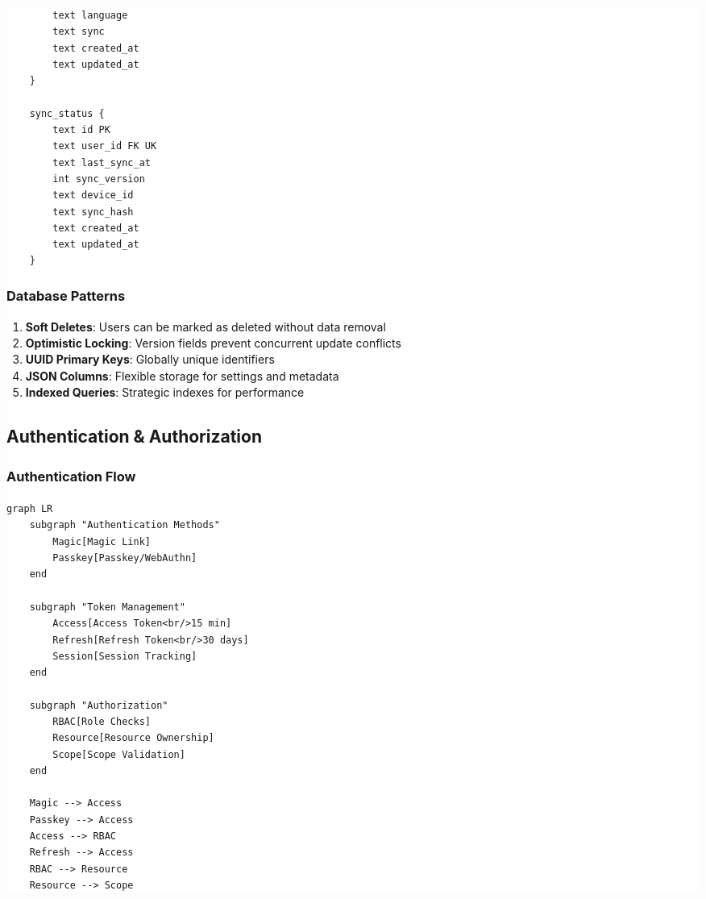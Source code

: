 ```mermaid
        text language
        text sync
        text created_at
        text updated_at
    }

    sync_status {
        text id PK
        text user_id FK UK
        text last_sync_at
        int sync_version
        text device_id
        text sync_hash
        text created_at
        text updated_at
    }
```

### Database Patterns

1. **Soft Deletes**: Users can be marked as deleted without data removal
2. **Optimistic Locking**: Version fields prevent concurrent update conflicts
3. **UUID Primary Keys**: Globally unique identifiers
4. **JSON Columns**: Flexible storage for settings and metadata
5. **Indexed Queries**: Strategic indexes for performance

## Authentication & Authorization

### Authentication Flow

```mermaid
graph LR
    subgraph "Authentication Methods"
        Magic[Magic Link]
        Passkey[Passkey/WebAuthn]
    end

    subgraph "Token Management"
        Access[Access Token<br/>15 min]
        Refresh[Refresh Token<br/>30 days]
        Session[Session Tracking]
    end

    subgraph "Authorization"
        RBAC[Role Checks]
        Resource[Resource Ownership]
        Scope[Scope Validation]
    end

    Magic --> Access
    Passkey --> Access
    Access --> RBAC
    Refresh --> Access
    RBAC --> Resource
    Resource --> Scope
```
